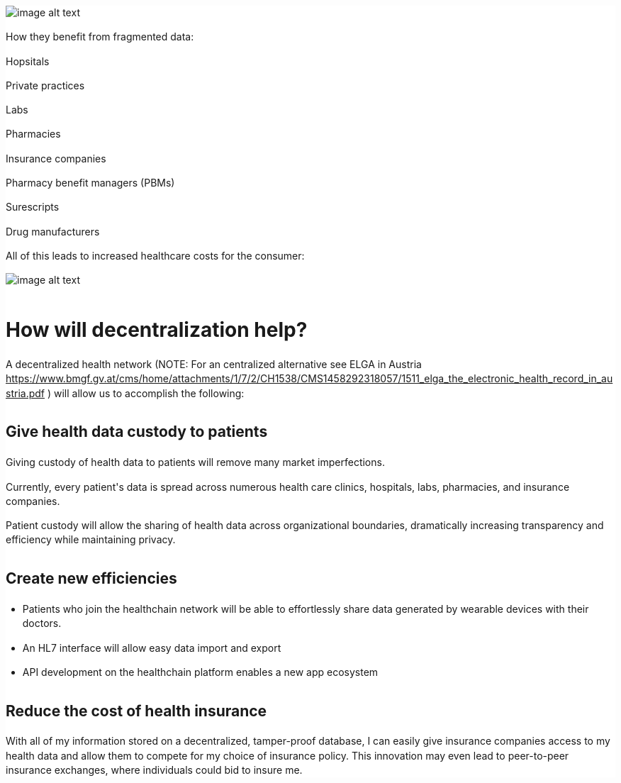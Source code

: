 ![image alt text](https://raw.githubusercontent.com/healthchain/wiki/master/images/whitepaper/image_3.png)

How they benefit from fragmented data:

Hopsitals

Private practices

Labs

Pharmacies

Insurance companies

Pharmacy benefit managers (PBMs)

Surescripts

Drug manufacturers

All of this leads to increased healthcare costs for the consumer:

![image alt text](https://raw.githubusercontent.com/healthchain/wiki/master/images/whitepaper/image_4.png)

# How will decentralization help?

A decentralized health network (NOTE:  For an  centralized alternative see ELGA in Austria https://www.bmgf.gv.at/cms/home/attachments/1/7/2/CH1538/CMS1458292318057/1511_elga_the_electronic_health_record_in_austria.pdf ) will allow us to accomplish the following:

## Give health data custody to patients

Giving custody of health data to patients will remove many market imperfections.

Currently, every patient's data is spread across numerous health care clinics, hospitals, labs, pharmacies, and insurance companies. 

Patient custody will allow the sharing of health data across organizational boundaries, dramatically increasing transparency and efficiency while maintaining privacy.

## Create new efficiencies 

* Patients who join the healthchain network will be able to effortlessly share data generated by wearable devices with their doctors.

* An HL7 interface will allow easy data import and export

* API development on the healthchain platform enables a new app ecosystem

## Reduce the cost of health insurance

With all of my information stored on a decentralized, tamper-proof database, I can easily give insurance companies access to my health data and allow them to compete for my choice of insurance policy. This innovation may even lead to peer-to-peer insurance exchanges, where individuals could bid to insure me.

